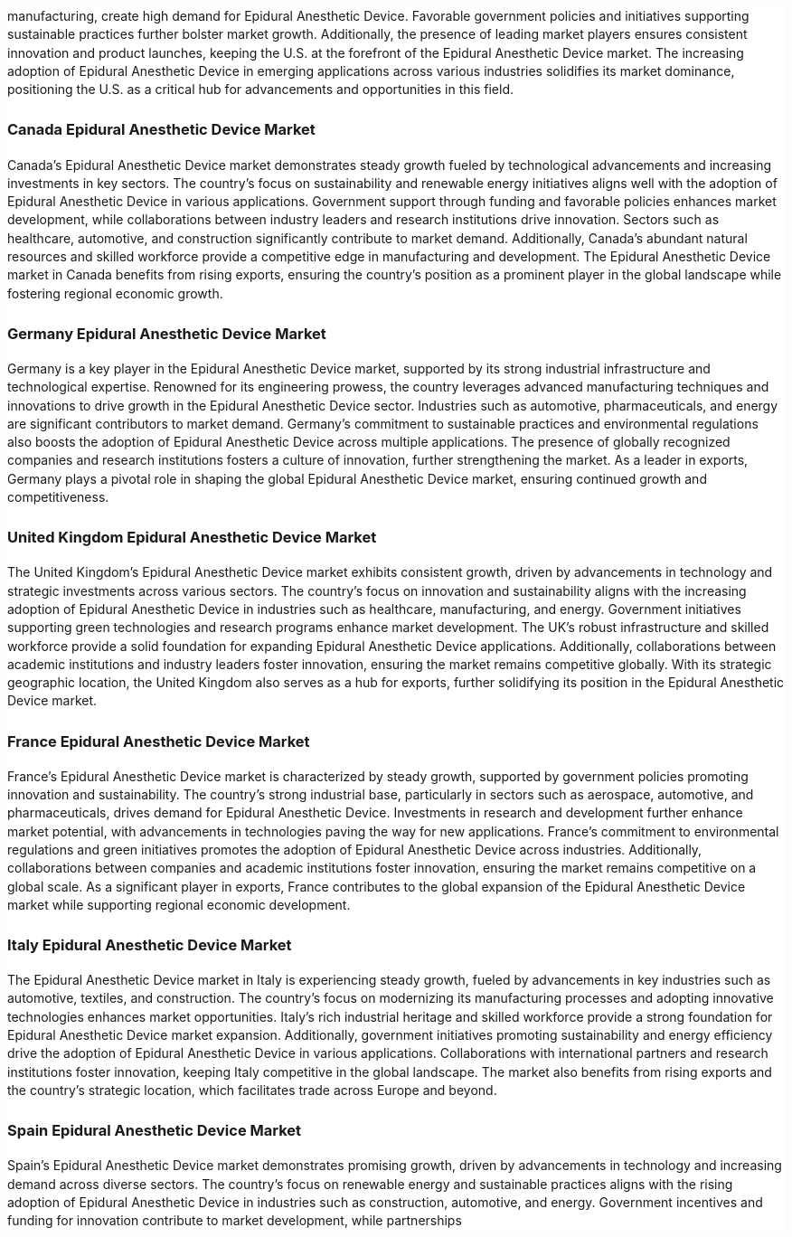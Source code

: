 manufacturing, create high demand for Epidural Anesthetic Device. Favorable government policies and initiatives supporting sustainable practices further bolster market growth. Additionally, the presence of leading market players ensures consistent innovation and product launches, keeping the U.S. at the forefront of the Epidural Anesthetic Device market. The increasing adoption of Epidural Anesthetic Device in emerging applications across various industries solidifies its market dominance, positioning the U.S. as a critical hub for advancements and opportunities in this field.</p><h3>Canada Epidural Anesthetic Device Market</h3><p>Canada&rsquo;s Epidural Anesthetic Device market demonstrates steady growth fueled by technological advancements and increasing investments in key sectors. The country&rsquo;s focus on sustainability and renewable energy initiatives aligns well with the adoption of Epidural Anesthetic Device in various applications. Government support through funding and favorable policies enhances market development, while collaborations between industry leaders and research institutions drive innovation. Sectors such as healthcare, automotive, and construction significantly contribute to market demand. Additionally, Canada&rsquo;s abundant natural resources and skilled workforce provide a competitive edge in manufacturing and development. The Epidural Anesthetic Device market in Canada benefits from rising exports, ensuring the country&rsquo;s position as a prominent player in the global landscape while fostering regional economic growth.</p><h3>Germany Epidural Anesthetic Device Market</h3><p>Germany is a key player in the Epidural Anesthetic Device market, supported by its strong industrial infrastructure and technological expertise. Renowned for its engineering prowess, the country leverages advanced manufacturing techniques and innovations to drive growth in the Epidural Anesthetic Device sector. Industries such as automotive, pharmaceuticals, and energy are significant contributors to market demand. Germany&rsquo;s commitment to sustainable practices and environmental regulations also boosts the adoption of Epidural Anesthetic Device across multiple applications. The presence of globally recognized companies and research institutions fosters a culture of innovation, further strengthening the market. As a leader in exports, Germany plays a pivotal role in shaping the global Epidural Anesthetic Device market, ensuring continued growth and competitiveness.</p><h3>United Kingdom Epidural Anesthetic Device Market</h3><p>The United Kingdom&rsquo;s Epidural Anesthetic Device market exhibits consistent growth, driven by advancements in technology and strategic investments across various sectors. The country&rsquo;s focus on innovation and sustainability aligns with the increasing adoption of Epidural Anesthetic Device in industries such as healthcare, manufacturing, and energy. Government initiatives supporting green technologies and research programs enhance market development. The UK&rsquo;s robust infrastructure and skilled workforce provide a solid foundation for expanding Epidural Anesthetic Device applications. Additionally, collaborations between academic institutions and industry leaders foster innovation, ensuring the market remains competitive globally. With its strategic geographic location, the United Kingdom also serves as a hub for exports, further solidifying its position in the Epidural Anesthetic Device market.</p><h3>France Epidural Anesthetic Device Market</h3><p>France&rsquo;s Epidural Anesthetic Device market is characterized by steady growth, supported by government policies promoting innovation and sustainability. The country&rsquo;s strong industrial base, particularly in sectors such as aerospace, automotive, and pharmaceuticals, drives demand for Epidural Anesthetic Device. Investments in research and development further enhance market potential, with advancements in technologies paving the way for new applications. France&rsquo;s commitment to environmental regulations and green initiatives promotes the adoption of Epidural Anesthetic Device across industries. Additionally, collaborations between companies and academic institutions foster innovation, ensuring the market remains competitive on a global scale. As a significant player in exports, France contributes to the global expansion of the Epidural Anesthetic Device market while supporting regional economic development.</p><h3>Italy Epidural Anesthetic Device Market</h3><p>The Epidural Anesthetic Device market in Italy is experiencing steady growth, fueled by advancements in key industries such as automotive, textiles, and construction. The country&rsquo;s focus on modernizing its manufacturing processes and adopting innovative technologies enhances market opportunities. Italy&rsquo;s rich industrial heritage and skilled workforce provide a strong foundation for Epidural Anesthetic Device market expansion. Additionally, government initiatives promoting sustainability and energy efficiency drive the adoption of Epidural Anesthetic Device in various applications. Collaborations with international partners and research institutions foster innovation, keeping Italy competitive in the global landscape. The market also benefits from rising exports and the country&rsquo;s strategic location, which facilitates trade across Europe and beyond.</p><h3>Spain Epidural Anesthetic Device Market</h3><p>Spain&rsquo;s Epidural Anesthetic Device market demonstrates promising growth, driven by advancements in technology and increasing demand across diverse sectors. The country&rsquo;s focus on renewable energy and sustainable practices aligns with the rising adoption of Epidural Anesthetic Device in industries such as construction, automotive, and energy. Government incentives and funding for innovation contribute to market development, while partnerships